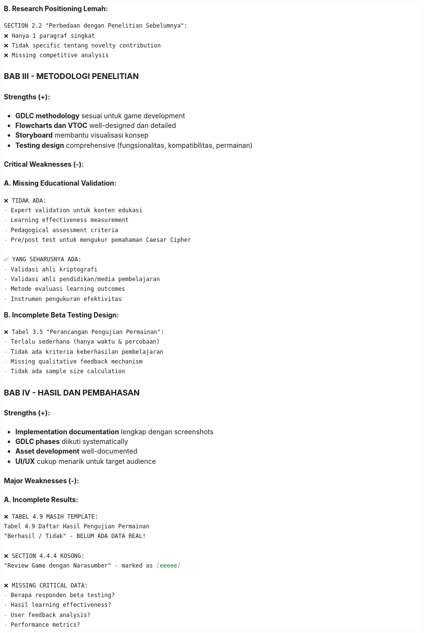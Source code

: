 **B. Research Positioning Lemah:**
```markdown
SECTION 2.2 "Perbedaan dengan Penelitian Sebelumnya":
❌ Hanya 1 paragraf singkat
❌ Tidak specific tentang novelty contribution
❌ Missing competitive analysis
```

### **BAB III - METODOLOGI PENELITIAN**

#### **Strengths (+):**
- **GDLC methodology** sesuai untuk game development
- **Flowcharts dan VTOC** well-designed dan detailed
- **Storyboard** membantu visualisasi konsep
- **Testing design** comprehensive (fungsionalitas, kompatibilitas, permainan)

#### **Critical Weaknesses (-):**

**A. Missing Educational Validation:**
```markdown
❌ TIDAK ADA:
- Expert validation untuk konten edukasi
- Learning effectiveness measurement
- Pedagogical assessment criteria
- Pre/post test untuk mengukur pemahaman Caesar Cipher

✅ YANG SEHARUSNYA ADA:
- Validasi ahli kriptografi
- Validasi ahli pendidikan/media pembelajaran
- Metode evaluasi learning outcomes
- Instrumen pengukuran efektivitas
```

**B. Incomplete Beta Testing Design:**
```markdown
❌ Tabel 3.5 "Perancangan Pengujian Permainan":
- Terlalu sederhana (hanya waktu & percobaan)
- Tidak ada kriteria keberhasilan pembelajaran
- Missing qualitative feedback mechanism
- Tidak ada sample size calculation
```

### **BAB IV - HASIL DAN PEMBAHASAN**

#### **Strengths (+):**
- **Implementation documentation** lengkap dengan screenshots
- **GDLC phases** diikuti systematically
- **Asset development** well-documented
- **UI/UX** cukup menarik untuk target audience

#### **Major Weaknesses (-):**

**A. Incomplete Results:**
```markdown
❌ TABEL 4.9 MASIH TEMPLATE:
Tabel 4.9 Daftar Hasil Pengujian Permainan
"Berhasil / Tidak" - BELUM ADA DATA REAL!

❌ SECTION 4.4.4 KOSONG:
"Review Game dengan Narasumber" - marked as [eeeee]

❌ MISSING CRITICAL DATA:
- Berapa responden beta testing?
- Hasil learning effectiveness?
- User feedback analysis?
- Performance metrics?
```